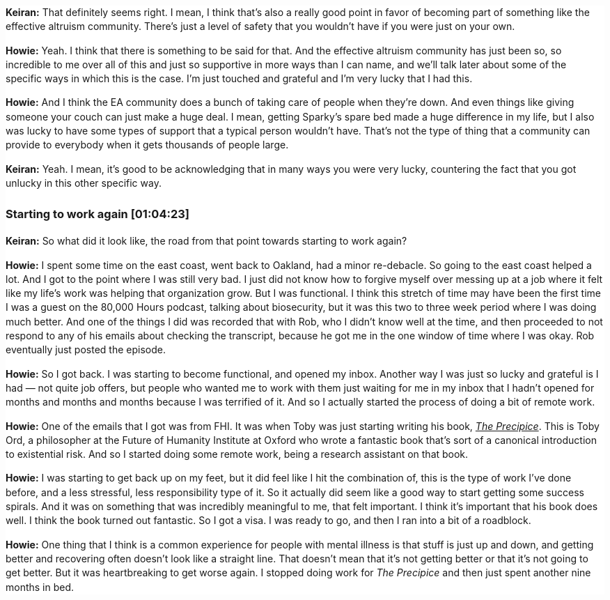 **Keiran:** That definitely seems right. I mean, I think that’s also a really good point in favor of becoming part of something like the effective altruism community. There’s just a level of safety that you wouldn’t have if you were just on your own.

**Howie:** Yeah. I think that there is something to be said for that. And the effective altruism community has just been so, so incredible to me over all of this and just so supportive in more ways than I can name, and we’ll talk later about some of the specific ways in which this is the case. I’m just touched and grateful and I’m very lucky that I had this.

**Howie:** And I think the EA community does a bunch of taking care of people when they’re down. And even things like giving someone your couch can just make a huge deal. I mean, getting Sparky’s spare bed made a huge difference in my life, but I also was lucky to have some types of support that a typical person wouldn’t have. That’s not the type of thing that a community can provide to everybody when it gets thousands of people large.

**Keiran:** Yeah. I mean, it’s good to be acknowledging that in many ways you were very lucky, countering the fact that you got unlucky in this other specific way.

### Starting to work again \[01:04:23\]

**Keiran:** So what did it look like, the road from that point towards starting to work again?

**Howie:** I spent some time on the east coast, went back to Oakland, had a minor re-debacle. So going to the east coast helped a lot. And I got to the point where I was still very bad. I just did not know how to forgive myself over messing up at a job where it felt like my life’s work was helping that organization grow. But I was functional. I think this stretch of time may have been the first time I was a guest on the 80,000 Hours podcast, talking about biosecurity, but it was this two to three week period where I was doing much better. And one of the things I did was recorded that with Rob, who I didn’t know well at the time, and then proceeded to not respond to any of his emails about checking the transcript, because he got me in the one window of time where I was okay. Rob eventually just posted the episode.

**Howie:** So I got back. I was starting to become functional, and opened my inbox. Another way I was just so lucky and grateful is I had — not quite job offers, but people who wanted me to work with them just waiting for me in my inbox that I hadn’t opened for months and months and months because I was terrified of it. And so I actually started the process of doing a bit of remote work.

**Howie:** One of the emails that I got was from FHI. It was when Toby was just starting writing his book, [*The Precipice*](https://theprecipice.com/). This is Toby Ord, a philosopher at the Future of Humanity Institute at Oxford who wrote a fantastic book that’s sort of a canonical introduction to existential risk. And so I started doing some remote work, being a research assistant on that book.

**Howie:** I was starting to get back up on my feet, but it did feel like I hit the combination of, this is the type of work I’ve done before, and a less stressful, less responsibility type of it. So it actually did seem like a good way to start getting some success spirals. And it was on something that was incredibly meaningful to me, that felt important. I think it’s important that his book does well. I think the book turned out fantastic. So I got a visa. I was ready to go, and then I ran into a bit of a roadblock.

**Howie:** One thing that I think is a common experience for people with mental illness is that stuff is just up and down, and getting better and recovering often doesn’t look like a straight line. That doesn’t mean that it’s not getting better or that it’s not going to get better. But it was heartbreaking to get worse again. I stopped doing work for *The Precipice* and then just spent another nine months in bed.
